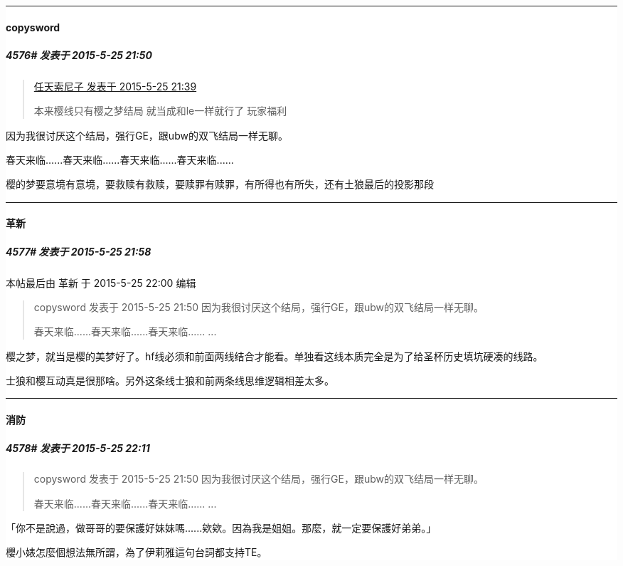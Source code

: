 





-----

####  copysword  
##### 4576#       发表于 2015-5-25 21:50



<blockquote><a href="httphttps://bbs.saraba1st.com/2b/forum.php?mod=redirect&amp;goto=findpost&amp;pid=29061190&amp;ptid=1062472" target="_blank">任天索尼子 发表于 2015-5-25 21:39</a>

本来樱线只有樱之梦结局 就当成和le一样就行了 玩家福利</blockquote>
因为我很讨厌这个结局，强行GE，跟ubw的双飞结局一样无聊。

春天来临......春天来临......春天来临......春天来临......

樱的梦要意境有意境，要救赎有救赎，要赎罪有赎罪，有所得也有所失，还有土狼最后的投影那段







-----

####  革新  
##### 4577#       发表于 2015-5-25 21:58



 本帖最后由 革新 于 2015-5-25 22:00 编辑 
<blockquote>copysword 发表于 2015-5-25 21:50
因为我很讨厌这个结局，强行GE，跟ubw的双飞结局一样无聊。

春天来临......春天来临......春天来临...... ...</blockquote>
樱之梦，就当是樱的美梦好了。hf线必须和前面两线结合才能看。单独看这线本质完全是为了给圣杯历史填坑硬凑的线路。

士狼和樱互动真是很那啥。另外这条线士狼和前两条线思维逻辑相差太多。







-----

####  消防  
##### 4578#       发表于 2015-5-25 22:11



<blockquote>copysword 发表于 2015-5-25 21:50
因为我很讨厌这个结局，强行GE，跟ubw的双飞结局一样无聊。

春天来临......春天来临......春天来临...... ...</blockquote>
「你不是說過，做哥哥的要保護好妹妹嗎......欸欸。因為我是姐姐。那麼，就一定要保護好弟弟。」


櫻小婊怎麼個想法無所謂，為了伊莉雅這句台詞都支持TE。
